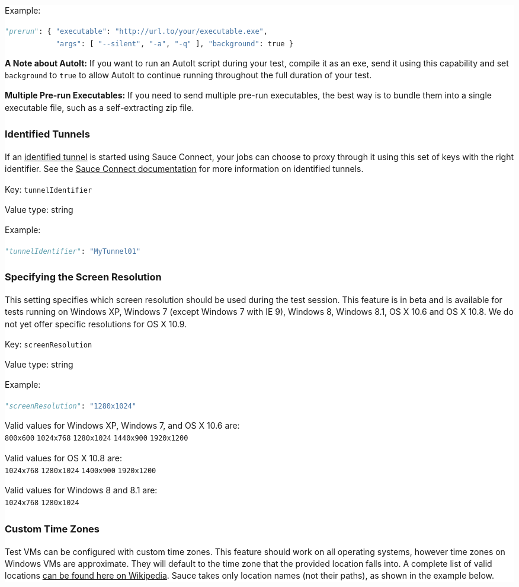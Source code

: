 Example:

```python
"prerun": { "executable": "http://url.to/your/executable.exe",
            "args": [ "--silent", "-a", "-q" ], "background": true }
```

**A Note about AutoIt:** If you want to run an AutoIt script during your test, compile it as an exe, send it using this capability and set `background` to `true` to allow AutoIt to continue running throughout the full duration of your test.

**Multiple Pre-run Executables:** If you need to send multiple pre-run executables, the best way is to bundle them into a single executable file, such as a self-extracting zip file.

### Identified Tunnels
If an [identified tunnel](/reference/sauce-connect/#managing-multiple-tunnels) is started using Sauce Connect, your jobs can choose to proxy through it using this set of keys with the right identifier. See the [Sauce Connect documentation](/reference/sauce-connect/#managing-multiple-tunnels) for more information on identified tunnels.

Key: `tunnelIdentifier`

Value type: string

Example:

```python
"tunnelIdentifier": "MyTunnel01"
```

### Specifying the Screen Resolution
This setting specifies which screen resolution should be used during the test session. This feature is in beta and is available for tests running on Windows XP, Windows 7 (except Windows 7 with IE 9), Windows 8, Windows 8.1, OS X 10.6 and OS X 10.8. We do not yet offer specific resolutions for OS X 10.9.

Key: `screenResolution`

Value type: string

Example:

```python
"screenResolution": "1280x1024"
```

Valid values for Windows XP, Windows 7, and OS X 10.6 are:<br/> `800x600` `1024x768` `1280x1024` `1440x900` `1920x1200`

Valid values for OS X 10.8 are:<br/> `1024x768` `1280x1024` `1400x900` `1920x1200`

Valid values for Windows 8 and 8.1 are:<br/> `1024x768` `1280x1024`

### Custom Time Zones

Test VMs can be configured with custom time zones. This feature should work on all operating systems, however time zones on Windows VMs are approximate. They will default to the time zone that the provided location falls into. A complete list of valid locations [can be found here on Wikipedia](http://en.wikipedia.org/wiki/List_of_tz_database_time_zones). Sauce takes only location names (not their paths), as shown in the example below.
